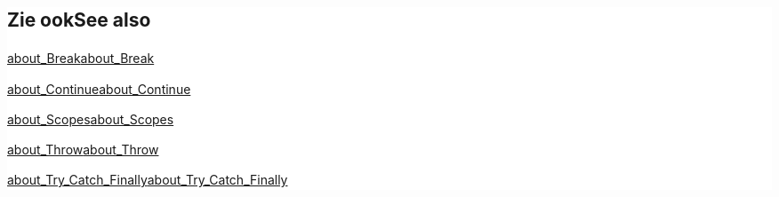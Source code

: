 ## <a name="see-also"></a><span data-ttu-id="c4014-199">Zie ook</span><span class="sxs-lookup"><span data-stu-id="c4014-199">See also</span></span>

[<span data-ttu-id="c4014-200">about_Break</span><span class="sxs-lookup"><span data-stu-id="c4014-200">about_Break</span></span>](about_Break.md)

[<span data-ttu-id="c4014-201">about_Continue</span><span class="sxs-lookup"><span data-stu-id="c4014-201">about_Continue</span></span>](about_Continue.md)

[<span data-ttu-id="c4014-202">about_Scopes</span><span class="sxs-lookup"><span data-stu-id="c4014-202">about_Scopes</span></span>](about_Scopes.md)

[<span data-ttu-id="c4014-203">about_Throw</span><span class="sxs-lookup"><span data-stu-id="c4014-203">about_Throw</span></span>](about_Throw.md)

[<span data-ttu-id="c4014-204">about_Try_Catch_Finally</span><span class="sxs-lookup"><span data-stu-id="c4014-204">about_Try_Catch_Finally</span></span>](about_Try_Catch_Finally.md)
